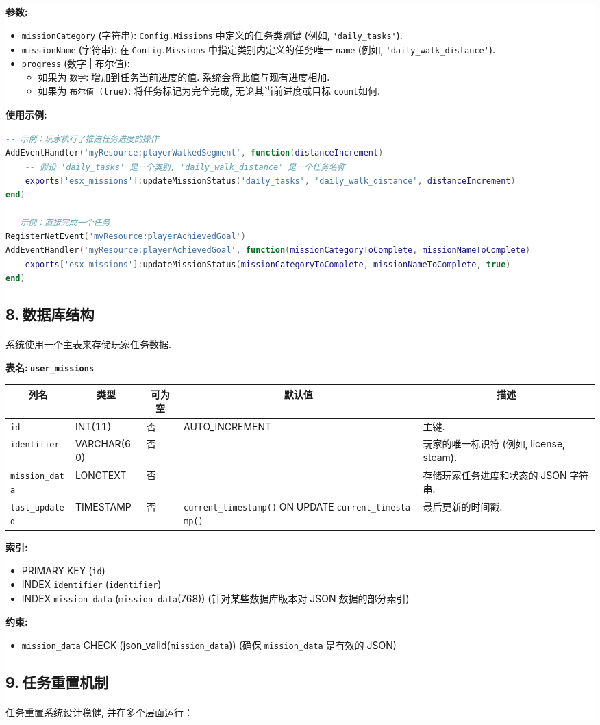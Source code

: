 **参数:**

*   `missionCategory` (字符串): `Config.Missions` 中定义的任务类别键 (例如, `'daily_tasks'`).
*   `missionName` (字符串): 在 `Config.Missions` 中指定类别内定义的任务唯一 `name` (例如, `'daily_walk_distance'`).
*   `progress` (数字 | 布尔值):
    *   如果为 `数字`: 增加到任务当前进度的值. 系统会将此值与现有进度相加.
    *   如果为 `布尔值 (true)`: 将任务标记为完全完成, 无论其当前进度或目标 `count`如何.

**使用示例:**

```lua
-- 示例：玩家执行了推进任务进度的操作
AddEventHandler('myResource:playerWalkedSegment', function(distanceIncrement)
    -- 假设 'daily_tasks' 是一个类别, 'daily_walk_distance' 是一个任务名称
    exports['esx_missions']:updateMissionStatus('daily_tasks', 'daily_walk_distance', distanceIncrement)
end)

-- 示例：直接完成一个任务
RegisterNetEvent('myResource:playerAchievedGoal')
AddEventHandler('myResource:playerAchievedGoal', function(missionCategoryToComplete, missionNameToComplete)
    exports['esx_missions']:updateMissionStatus(missionCategoryToComplete, missionNameToComplete, true)
end)
```

## 8. 数据库结构

系统使用一个主表来存储玩家任务数据.

**表名: `user_missions`**

| 列名           | 类型          | 可为空 | 默认值                       | 描述                                        |
|----------------|---------------|------|------------------------------|-------------------------------------------------|
| `id`           | INT(11)       | 否   | AUTO_INCREMENT               | 主键.                                       |
| `identifier`   | VARCHAR(60)   | 否   |                              | 玩家的唯一标识符 (例如, license, steam).      |
| `mission_data` | LONGTEXT      | 否   |                              | 存储玩家任务进度和状态的 JSON 字符串.           |
| `last_updated` | TIMESTAMP     | 否   | `current_timestamp()` ON UPDATE `current_timestamp()` | 最后更新的时间戳.                              |

**索引:**
*   PRIMARY KEY (`id`)
*   INDEX `identifier` (`identifier`)
*   INDEX `mission_data` (`mission_data`(768)) (针对某些数据库版本对 JSON 数据的部分索引)

**约束:**
*   `mission_data` CHECK (json_valid(`mission_data`)) (确保 `mission_data` 是有效的 JSON)

## 9. 任务重置机制

任务重置系统设计稳健, 并在多个层面运行：

